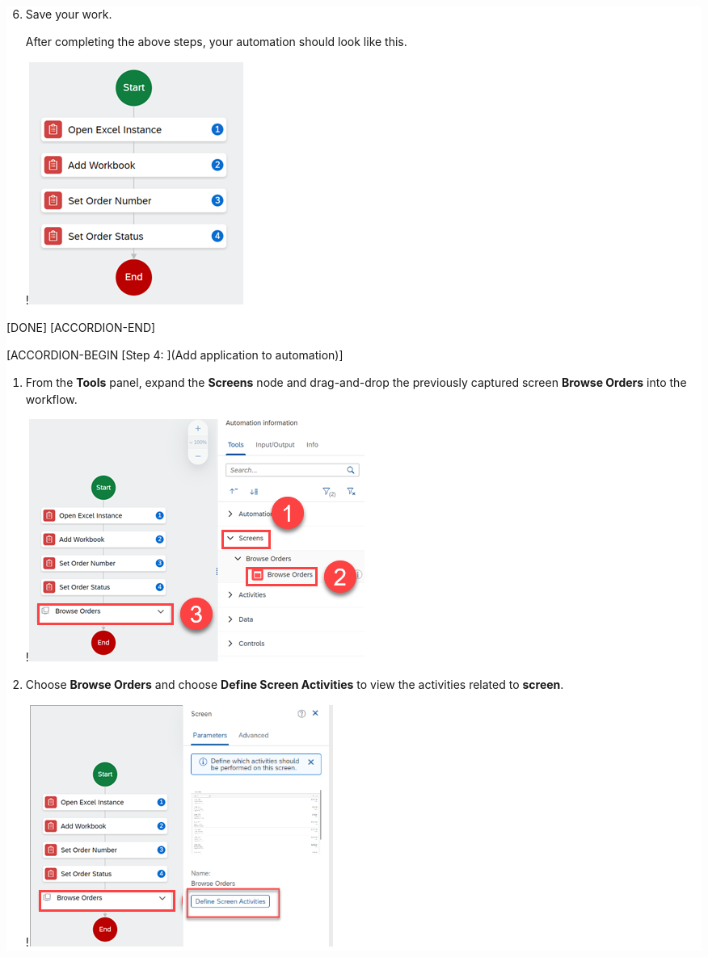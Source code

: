 6. Save your work.

    After completing the above steps, your automation should look like this.

    !![automation-1](automation-1.png)

[DONE]
[ACCORDION-END]

[ACCORDION-BEGIN [Step 4: ](Add application to automation)]
1. From the **Tools** panel, expand the **Screens** node and drag-and-drop the previously captured screen **Browse Orders** into the workflow.

      !![Browse Orders](browse-orders.png)

2. Choose **Browse Orders** and choose **Define Screen Activities** to view the activities related to **screen**.

    !![Define Screen activities](DefinescreenActivities.png)
